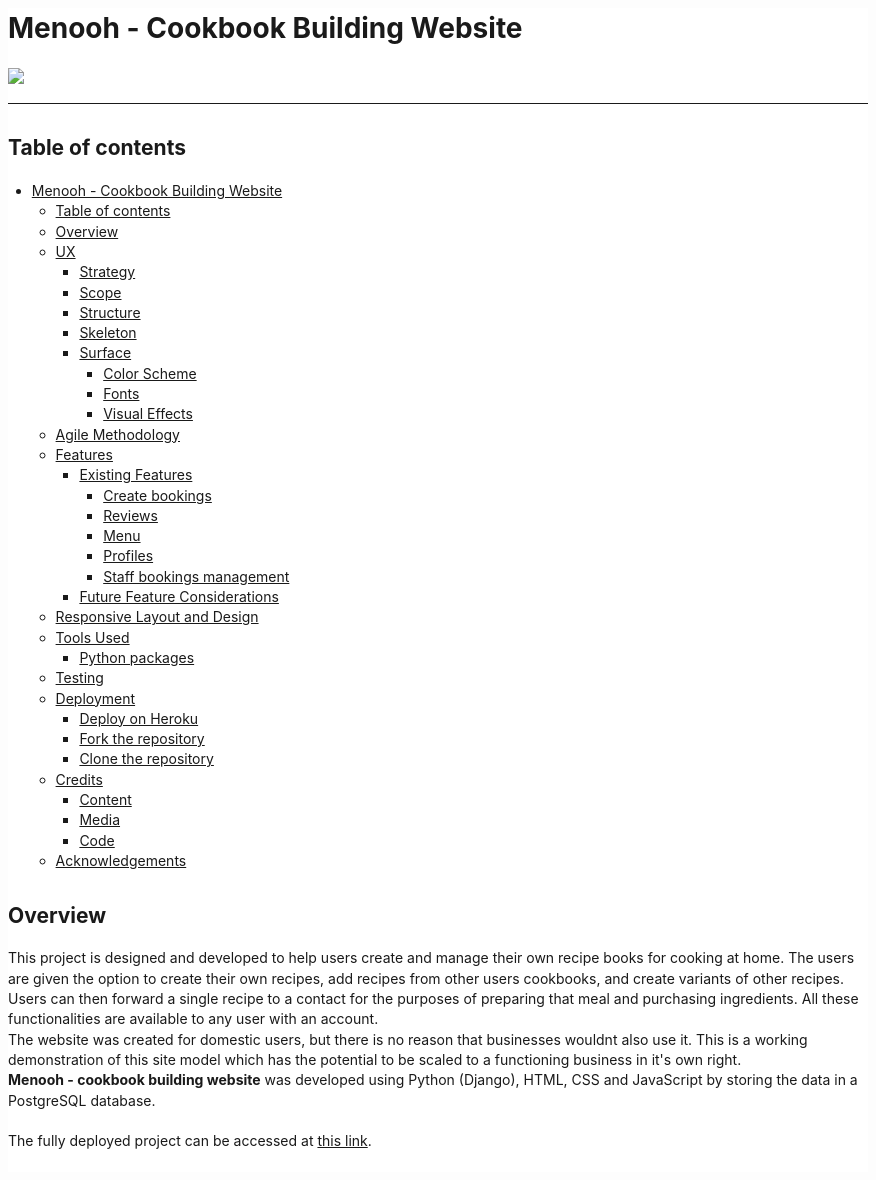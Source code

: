 # Menooh - Cookbook Building Website
<img src="static/media/responsive.png" ><br>
<hr>

## Table of contents
- [Menooh - Cookbook Building Website](#menooh---cookbook-building-website)
  - [Table of contents](#table-of-contents)
  - [Overview](#overview)
  - [UX](#ux)
    - [Strategy](#strategy)
    - [Scope](#scope)
    - [Structure](#structure)
    - [Skeleton](#skeleton)
    - [Surface](#surface)
      - [Color Scheme](#color-scheme)
      - [Fonts](#fonts)
      - [Visual Effects](#visual-effects)
  - [Agile Methodology](#agile-methodology)
  - [Features](#features)
    - [Existing Features](#existing-features)
      - [Create bookings](#create-bookings)
      - [Reviews](#reviews)
      - [Menu](#menu)
      - [Profiles](#profiles)
      - [Staff bookings management](#staff-bookings-management)
    - [Future Feature Considerations](#future-feature-considerations)
  - [Responsive Layout and Design](#responsive-layout-and-design)
  - [Tools Used](#tools-used)
    - [Python packages](#python-packages)
  - [Testing](#testing)
  - [Deployment](#deployment)
    - [Deploy on Heroku](#deploy-on-heroku)
    - [Fork the repository](#fork-the-repository)
    - [Clone the repository](#clone-the-repository)
  - [Credits](#credits)
    - [Content](#content)
    - [Media](#media)
    - [Code](#code)
  - [Acknowledgements](#acknowledgements)

## Overview
This project is designed and developed to help users create and manage their own recipe books for cooking at home. The users are given the option to create their own recipes, add recipes from other users cookbooks, and create variants of other recipes. Users can then forward a single recipe to a contact for the purposes of preparing that meal and purchasing ingredients. All these functionalities are available to any user with an account. <br>
The website was created for domestic users, but there is no reason that businesses wouldnt also use it. This is a working demonstration of this site model which has the potential to be scaled to a functioning business in it's own right. <br>
**Menooh - cookbook building website** was developed using Python (Django), HTML, CSS and JavaScript by storing the data in a PostgreSQL database.
<br><br>
The fully deployed project can be accessed at [this link](https://menooh-culinary-website.herokuapp.com/).<br><br>
